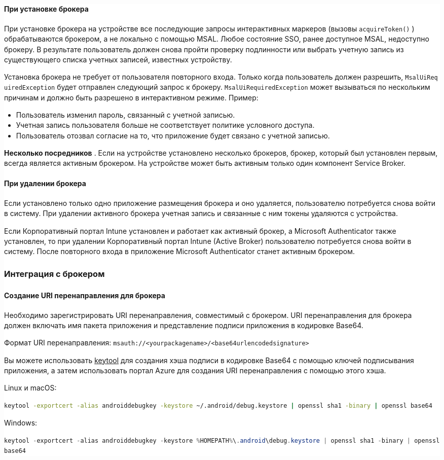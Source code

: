 #### <a name="when-a-broker-is-installed"></a>При установке брокера

При установке брокера на устройстве все последующие запросы интерактивных маркеров (вызовы `acquireToken()` ) обрабатываются брокером, а не локально с помощью MSAL. Любое состояние SSO, ранее доступное MSAL, недоступно брокеру. В результате пользователь должен снова пройти проверку подлинности или выбрать учетную запись из существующего списка учетных записей, известных устройству.

Установка брокера не требует от пользователя повторного входа. Только когда пользователь должен разрешить, `MsalUiRequiredException` будет отправлен следующий запрос к брокеру. `MsalUiRequiredException` может вызываться по нескольким причинам и должно быть разрешено в интерактивном режиме. Пример:

- Пользователь изменил пароль, связанный с учетной записью.
- Учетная запись пользователя больше не соответствует политике условного доступа.
- Пользователь отозвал согласие на то, что приложение будет связано с учетной записью.

**Несколько посредников** . Если на устройстве установлено несколько брокеров, брокер, который был установлен первым, всегда является активным брокером. На устройстве может быть активным только один компонент Service Broker.

#### <a name="when-a-broker-is-uninstalled"></a>При удалении брокера

Если установлено только одно приложение размещения брокера и оно удаляется, пользователю потребуется снова войти в систему. При удалении активного брокера учетная запись и связанные с ним токены удаляются с устройства.

Если Корпоративный портал Intune установлен и работает как активный брокер, а Microsoft Authenticator также установлен, то при удалении Корпоративный портал Intune (Active Broker) пользователю потребуется снова войти в систему. После повторного входа в приложение Microsoft Authenticator станет активным брокером.

### <a name="integrating-with-a-broker"></a>Интеграция с брокером

#### <a name="generate-a-redirect-uri-for-a-broker"></a>Создание URI перенаправления для брокера

Необходимо зарегистрировать URI перенаправления, совместимый с брокером. URI перенаправления для брокера должен включать имя пакета приложения и представление подписи приложения в кодировке Base64.

Формат URI перенаправления: `msauth://<yourpackagename>/<base64urlencodedsignature>`

Вы можете использовать [keytool](https://manpages.debian.org/buster/openjdk-11-jre-headless/keytool.1.en.html) для создания хэша подписи в кодировке Base64 с помощью ключей подписывания приложения, а затем использовать портал Azure для создания URI перенаправления с помощью этого хэша.

Linux и macOS:

```bash
keytool -exportcert -alias androiddebugkey -keystore ~/.android/debug.keystore | openssl sha1 -binary | openssl base64
```

Windows:

```powershell
keytool -exportcert -alias androiddebugkey -keystore %HOMEPATH%\.android\debug.keystore | openssl sha1 -binary | openssl base64
```
